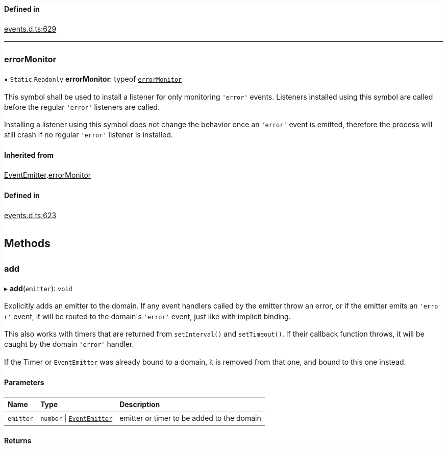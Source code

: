 #### Defined in

[events.d.ts:629](https://github.com/valgaze/bun-types/blob/6f8dbf8/events.d.ts#L629)

___

### errorMonitor

▪ `Static` `Readonly` **errorMonitor**: typeof [`errorMonitor`](https://github.com/oven-sh/bun-types/blob/master/api-docs/classes/crypto_.Hash.md#errormonitor)

This symbol shall be used to install a listener for only monitoring `'error'`
events. Listeners installed using this symbol are called before the regular
`'error'` listeners are called.

Installing a listener using this symbol does not change the behavior once an
`'error'` event is emitted, therefore the process will still crash if no
regular `'error'` listener is installed.

#### Inherited from

[EventEmitter](https://github.com/oven-sh/bun-types/blob/master/api-docs/classes/events_.EventEmitter-1.md).[errorMonitor](https://github.com/oven-sh/bun-types/blob/master/api-docs/classes/events_.EventEmitter-1.md#errormonitor)

#### Defined in

[events.d.ts:623](https://github.com/valgaze/bun-types/blob/6f8dbf8/events.d.ts#L623)

## Methods

### add

▸ **add**(`emitter`): `void`

Explicitly adds an emitter to the domain. If any event handlers called by
the emitter throw an error, or if the emitter emits an `'error'` event, it
will be routed to the domain's `'error'` event, just like with implicit
binding.

This also works with timers that are returned from `setInterval()` and `setTimeout()`. If their callback function throws, it will be caught by
the domain `'error'` handler.

If the Timer or `EventEmitter` was already bound to a domain, it is removed
from that one, and bound to this one instead.

#### Parameters

| Name | Type | Description |
| :------ | :------ | :------ |
| `emitter` | `number` \| [`EventEmitter`](https://github.com/oven-sh/bun-types/blob/master/api-docs/classes/events_.EventEmitter-1.md) | emitter or timer to be added to the domain |

#### Returns
